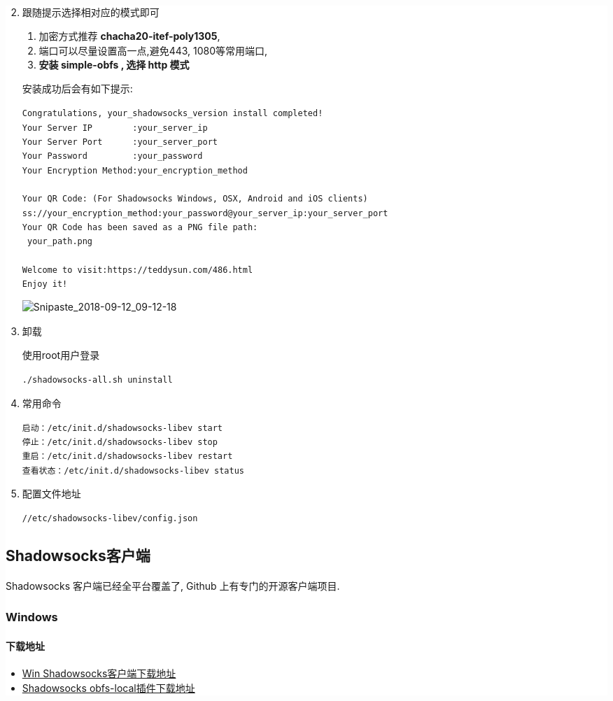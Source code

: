 2. 跟随提示选择相对应的模式即可

   1. 加密方式推荐 **chacha20-itef-poly1305**, 
   2. 端口可以尽量设置高一点,避免443, 1080等常用端口, 
   3. **安装 simple-obfs , 选择 http 模式**

   安装成功后会有如下提示:

   ```shell
   Congratulations, your_shadowsocks_version install completed!
   Your Server IP        :your_server_ip
   Your Server Port      :your_server_port
   Your Password         :your_password
   Your Encryption Method:your_encryption_method
   
   Your QR Code: (For Shadowsocks Windows, OSX, Android and iOS clients)
   ss://your_encryption_method:your_password@your_server_ip:your_server_port
   Your QR Code has been saved as a PNG file path:
    your_path.png
   
   Welcome to visit:https://teddysun.com/486.html
   Enjoy it!
   ```

   ![Snipaste_2018-09-12_09-12-18](image/Snipaste_2018-09-12_09-12-18.png)

3. 卸载

   使用root用户登录

   ```shell
   ./shadowsocks-all.sh uninstall
   ```

4. 常用命令

   ```shell
   启动：/etc/init.d/shadowsocks-libev start
   停止：/etc/init.d/shadowsocks-libev stop
   重启：/etc/init.d/shadowsocks-libev restart
   查看状态：/etc/init.d/shadowsocks-libev status
   ```
   
5. 配置文件地址
   ```shell
   //etc/shadowsocks-libev/config.json
   ```
   
## Shadowsocks客户端

Shadowsocks 客户端已经全平台覆盖了, Github 上有专门的开源客户端项目.

### Windows

#### 下载地址

- [Win Shadowsocks客户端下载地址](https://github.com/shadowsocks/shadowsocks-windows/releases)
- [Shadowsocks obfs-local插件下载地址](https://github.com/shadowsocks/simple-obfs/releases)
